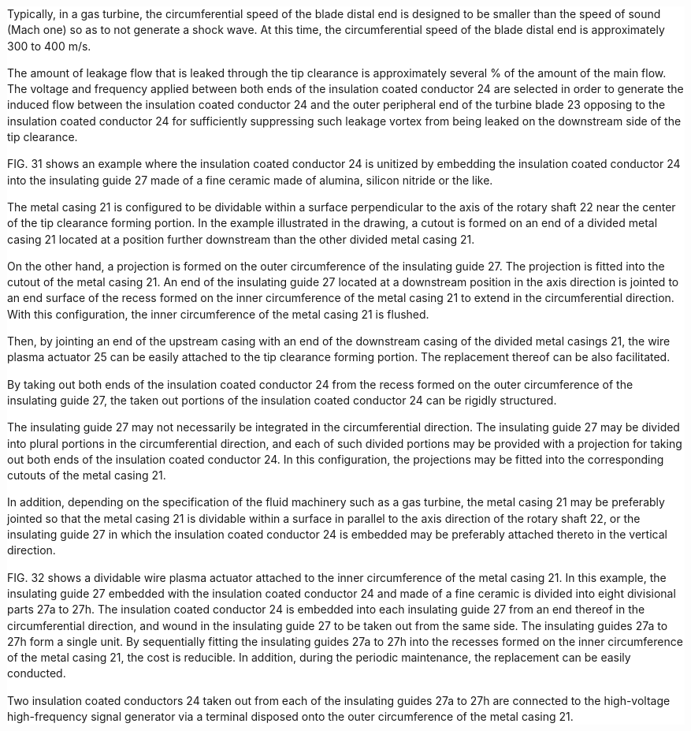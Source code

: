 Typically, in a gas turbine, the circumferential speed of the blade distal end is designed to be smaller than the speed of sound (Mach one) so as to not generate a shock wave. At this time, the circumferential speed of the blade distal end is approximately 300 to 400 m/s.

The amount of leakage flow that is leaked through the tip clearance is approximately several % of the amount of the main flow. The voltage and frequency applied between both ends of the insulation coated conductor 24 are selected in order to generate the induced flow between the insulation coated conductor 24 and the outer peripheral end of the turbine blade 23 opposing to the insulation coated conductor 24 for sufficiently suppressing such leakage vortex from being leaked on the downstream side of the tip clearance.

FIG. 31 shows an example where the insulation coated conductor 24 is unitized by embedding the insulation coated conductor 24 into the insulating guide 27 made of a fine ceramic made of alumina, silicon nitride or the like.

The metal casing 21 is configured to be dividable within a surface perpendicular to the axis of the rotary shaft 22 near the center of the tip clearance forming portion. In the example illustrated in the drawing, a cutout is formed on an end of a divided metal casing 21 located at a position further downstream than the other divided metal casing 21.

On the other hand, a projection is formed on the outer circumference of the insulating guide 27. The projection is fitted into the cutout of the metal casing 21. An end of the insulating guide 27 located at a downstream position in the axis direction is jointed to an end surface of the recess formed on the inner circumference of the metal casing 21 to extend in the circumferential direction. With this configuration, the inner circumference of the metal casing 21 is flushed.

Then, by jointing an end of the upstream casing with an end of the downstream casing of the divided metal casings 21, the wire plasma actuator 25 can be easily attached to the tip clearance forming portion. The replacement thereof can be also facilitated.

By taking out both ends of the insulation coated conductor 24 from the recess formed on the outer circumference of the insulating guide 27, the taken out portions of the insulation coated conductor 24 can be rigidly structured.

The insulating guide 27 may not necessarily be integrated in the circumferential direction. The insulating guide 27 may be divided into plural portions in the circumferential direction, and each of such divided portions may be provided with a projection for taking out both ends of the insulation coated conductor 24. In this configuration, the projections may be fitted into the corresponding cutouts of the metal casing 21.

In addition, depending on the specification of the fluid machinery such as a gas turbine, the metal casing 21 may be preferably jointed so that the metal casing 21 is dividable within a surface in parallel to the axis direction of the rotary shaft 22, or the insulating guide 27 in which the insulation coated conductor 24 is embedded may be preferably attached thereto in the vertical direction.

FIG. 32 shows a dividable wire plasma actuator attached to the inner circumference of the metal casing 21. In this example, the insulating guide 27 embedded with the insulation coated conductor 24 and made of a fine ceramic is divided into eight divisional parts 27a to 27h. The insulation coated conductor 24 is embedded into each insulating guide 27 from an end thereof in the circumferential direction, and wound in the insulating guide 27 to be taken out from the same side. The insulating guides 27a to 27h form a single unit. By sequentially fitting the insulating guides 27a to 27h into the recesses formed on the inner circumference of the metal casing 21, the cost is reducible. In addition, during the periodic maintenance, the replacement can be easily conducted.

Two insulation coated conductors 24 taken out from each of the insulating guides 27a to 27h are connected to the high-voltage high-frequency signal generator via a terminal disposed onto the outer circumference of the metal casing 21.
